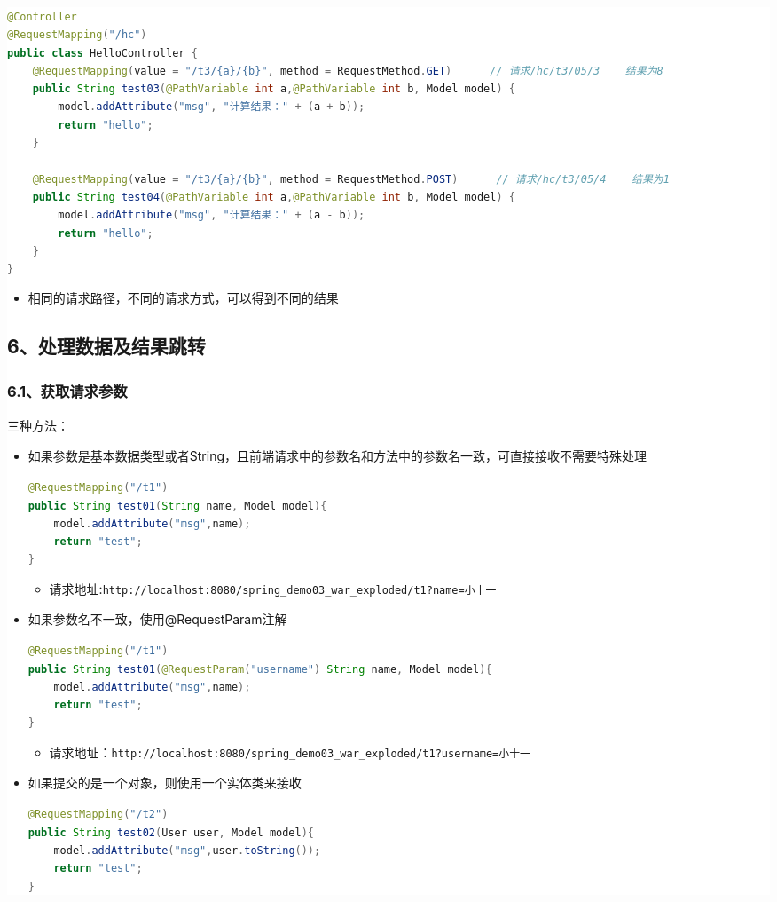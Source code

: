   ```java
  @Controller
  @RequestMapping("/hc")
  public class HelloController {
      @RequestMapping(value = "/t3/{a}/{b}", method = RequestMethod.GET)      // 请求/hc/t3/05/3    结果为8
      public String test03(@PathVariable int a,@PathVariable int b, Model model) {
          model.addAttribute("msg", "计算结果：" + (a + b));
          return "hello";
      }
  
      @RequestMapping(value = "/t3/{a}/{b}", method = RequestMethod.POST)      // 请求/hc/t3/05/4    结果为1
      public String test04(@PathVariable int a,@PathVariable int b, Model model) {
          model.addAttribute("msg", "计算结果：" + (a - b));
          return "hello";
      }
  }
  ```
  
- 相同的请求路径，不同的请求方式，可以得到不同的结果

## 6、处理数据及结果跳转

### 6.1、获取请求参数

三种方法：

- 如果参数是基本数据类型或者String，且前端请求中的参数名和方法中的参数名一致，可直接接收不需要特殊处理

  ```java
  @RequestMapping("/t1")
  public String test01(String name, Model model){
      model.addAttribute("msg",name);
      return "test";
  }
  ```

  - 请求地址:`http://localhost:8080/spring_demo03_war_exploded/t1?name=小十一`

- 如果参数名不一致，使用@RequestParam注解

  ```java
  @RequestMapping("/t1")
  public String test01(@RequestParam("username") String name, Model model){
      model.addAttribute("msg",name);
      return "test";
  }
  ```

  - 请求地址：`http://localhost:8080/spring_demo03_war_exploded/t1?username=小十一`

- 如果提交的是一个对象，则使用一个实体类来接收

  ```java
  @RequestMapping("/t2")
  public String test02(User user, Model model){
      model.addAttribute("msg",user.toString());
      return "test";
  }
  ```
